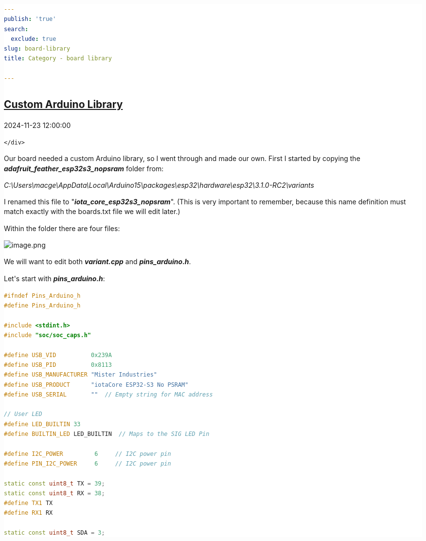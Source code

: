 ```yaml
---
publish: 'true'
search:
  exclude: true
slug: board-library
title: Category - board library

---
```





## [Custom Arduino Library](http://127.0.0.1:8000/blog/custom-arduino-library/)


<div class="post-extra">
    <div class="col">
        <p class="post-date">2024-11-23 12:00:00</p>
    </div>
    <div class="col">
    
    </div>
</div>

Our board needed a custom Arduino library, so I went through and made our own. First I started by copying the ***adafruit_feather_esp32s3_nopsram*** folder from:

*C:\Users\macge\AppData\Local\Arduino15\packages\esp32\hardware\esp32\3.1.0-RC2\variants*

I renamed this file to "***iota_core_esp32s3_nopsram***". (This is very important to remember, because this name definition must match exactly with the boards.txt file we will edit later.)

Within the folder there are four files:    

![image.png](image10.png)

We will want to edit both ***variant.cpp*** and ***pins_arduino.h***.

Let's start with ***pins_arduino.h***:

```cpp
#ifndef Pins_Arduino_h
#define Pins_Arduino_h

#include <stdint.h>
#include "soc/soc_caps.h"

#define USB_VID          0x239A
#define USB_PID          0x8113
#define USB_MANUFACTURER "Mister Industries"
#define USB_PRODUCT      "iotaCore ESP32-S3 No PSRAM"
#define USB_SERIAL       ""  // Empty string for MAC address

// User LED
#define LED_BUILTIN 33
#define BUILTIN_LED LED_BUILTIN  // Maps to the SIG LED Pin

#define I2C_POWER         6     // I2C power pin
#define PIN_I2C_POWER     6     // I2C power pin

static const uint8_t TX = 39;
static const uint8_t RX = 38;
#define TX1 TX
#define RX1 RX

static const uint8_t SDA = 3;
```